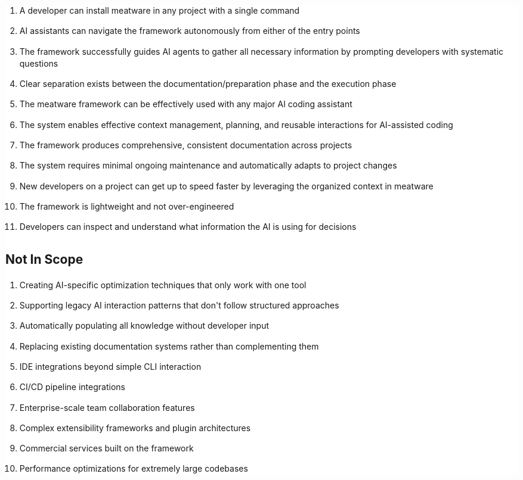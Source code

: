1. A developer can install meatware in any project with a single command

2. AI assistants can navigate the framework autonomously from either of the entry points

3. The framework successfully guides AI agents to gather all necessary information by prompting developers with systematic questions

4. Clear separation exists between the documentation/preparation phase and the execution phase

5. The meatware framework can be effectively used with any major AI coding assistant

6. The system enables effective context management, planning, and reusable interactions for AI-assisted coding

7. The framework produces comprehensive, consistent documentation across projects

8. The system requires minimal ongoing maintenance and automatically adapts to project changes

9. New developers on a project can get up to speed faster by leveraging the organized context in meatware

10. The framework is lightweight and not over-engineered

11. Developers can inspect and understand what information the AI is using for decisions

## Not In Scope

1. Creating AI-specific optimization techniques that only work with one tool

2. Supporting legacy AI interaction patterns that don't follow structured approaches

3. Automatically populating all knowledge without developer input

4. Replacing existing documentation systems rather than complementing them

5. IDE integrations beyond simple CLI interaction

6. CI/CD pipeline integrations

7. Enterprise-scale team collaboration features

8. Complex extensibility frameworks and plugin architectures

9. Commercial services built on the framework

10. Performance optimizations for extremely large codebases